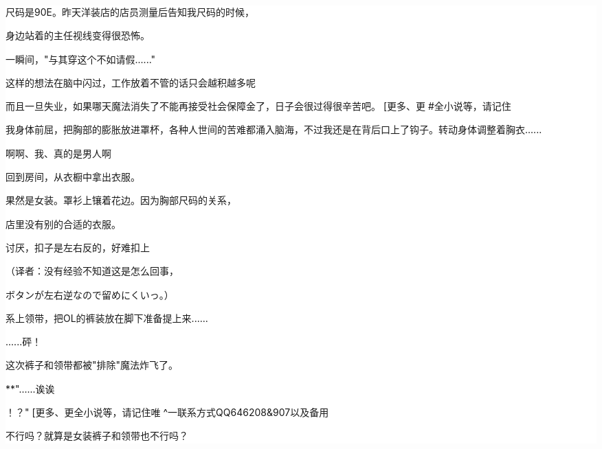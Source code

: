 



尺码是90E。昨天洋装店的店员测量后告知我尺码的时候，

身边站着的主任视线变得很恐怖。





一瞬间，"与其穿这个不如请假......"

这样的想法在脑中闪过，工作放着不管的话只会越积越多呢



而且一旦失业，如果哪天魔法消失了不能再接受社会保障金了，日子会很过得很辛苦吧。 [更多、更 #全小说等，请记住





我身体前屈，把胸部的膨胀放进罩杯，各种人世间的苦难都涌入脑海，不过我还是在背后口上了钩子。转动身体调整着胸衣......



啊啊、我、真的是男人啊





回到房间，从衣橱中拿出衣服。



果然是女装。罩衫上镶着花边。因为胸部尺码的关系，

店里没有别的合适的衣服。



讨厌，扣子是左右反的，好难扣上





（译者：没有经验不知道这是怎么回事，

ボタンが左右逆なので留めにくいっ。）





系上领带，把OL的裤装放在脚下准备提上来......



......砰！



这次裤子和领带都被"排除"魔法炸飞了。



**"......诶诶

！？" [更多、更全小说等，请记住唯 ^一联系方式QQ646208&907以及备用



不行吗？就算是女装裤子和领带也不行吗？
